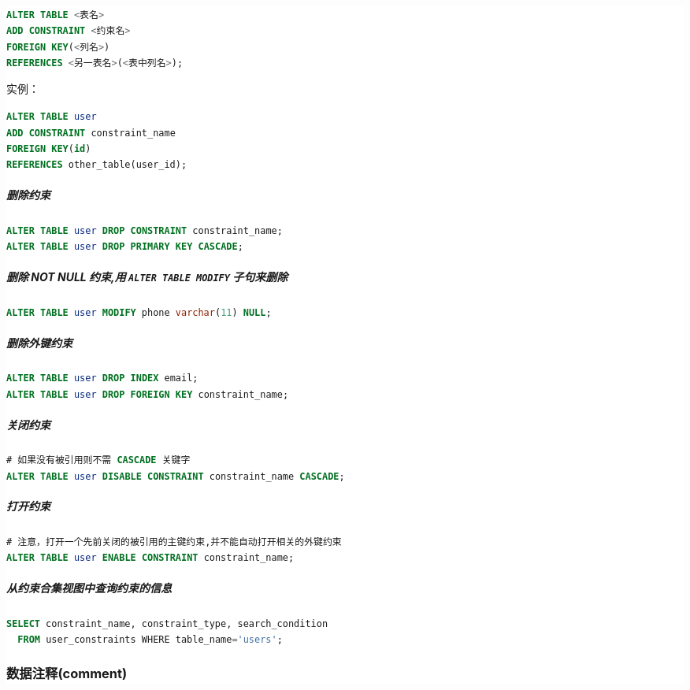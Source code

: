 ```sql
ALTER TABLE <表名>
ADD CONSTRAINT <约束名>
FOREIGN KEY(<列名>)
REFERENCES <另一表名>(<表中列名>);
```

实例：

```sql
ALTER TABLE user
ADD CONSTRAINT constraint_name
FOREIGN KEY(id)
REFERENCES other_table(user_id);
```

##### 删除约束

```sql
ALTER TABLE user DROP CONSTRAINT constraint_name;
ALTER TABLE user DROP PRIMARY KEY CASCADE;
```

##### 删除 NOT NULL 约束,用 `ALTER TABLE MODIFY` 子句来删除

```sql
ALTER TABLE user MODIFY phone varchar(11) NULL;
```

##### 删除外键约束

```sql
ALTER TABLE user DROP INDEX email;
ALTER TABLE user DROP FOREIGN KEY constraint_name;
```

##### 关闭约束

```sql
# 如果没有被引用则不需 CASCADE 关键字
ALTER TABLE user DISABLE CONSTRAINT constraint_name CASCADE;
```

##### 打开约束

```sql
# 注意，打开一个先前关闭的被引用的主键约束,并不能自动打开相关的外键约束
ALTER TABLE user ENABLE CONSTRAINT constraint_name;
```

##### 从约束合集视图中查询约束的信息

```sql
SELECT constraint_name, constraint_type, search_condition
  FROM user_constraints WHERE table_name='users';
```

### 数据注释(comment)
